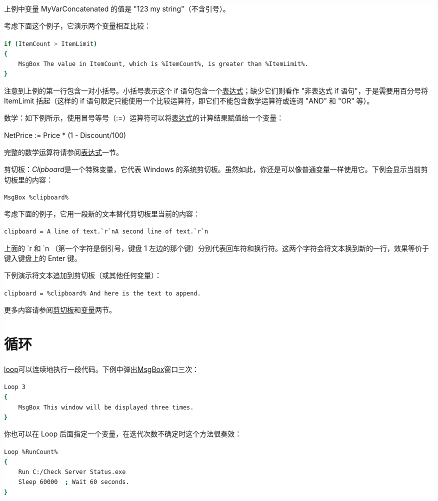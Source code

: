 上例中变量 MyVarConcatenated 的值是 "123 my string"（不含引号）。

考虑下面这个例子，它演示两个变量相互比较：

```bash
if (ItemCount > ItemLimit)
{
    MsgBox The value in ItemCount, which is %ItemCount%, is greater than %ItemLimit%.
}
```

注意到上例的第一行包含一对小括号。小括号表示这个 if 语句包含一个[表达式](http://www.autohotkey.com/docs/Variables.htm#Expressions)；缺少它们则看作 "非表达式 if 语句"，于是需要用百分号将 ItemLimit 括起（这样的 if 语句限定只能使用一个比较运算符，即它们不能包含数学运算符或连词 "AND" 和 "OR" 等）。

数学：如下例所示，使用冒号等号（:=）运算符可以将[表达式](http://www.autohotkey.com/docs/Variables.htm#Expressions)的计算结果赋值给一个变量：

NetPrice := Price * (1 - Discount/100)

完整的数学运算符请参阅[表达式](http://www.autohotkey.com/docs/Variables.htm#Expressions)一节。

剪切板：*Clipboard*是一个特殊变量，它代表 Windows 的系统剪切板。虽然如此，你还是可以像普通变量一样使用它。下例会显示当前剪切板里的内容：

```bash
MsgBox %clipboard%
```

考虑下面的例子，它用一段新的文本替代剪切板里当前的内容：

```bash
clipboard = A line of text.`r`nA second line of text.`r`n
```

上面的 \`r 和 \`n （第一个字符是倒引号，键盘 1 左边的那个键）分别代表回车符和换行符。这两个字符会将文本换到新的一行，效果等价于键入键盘上的 Enter 键。

下例演示将文本追加到剪切板（或其他任何变量）：

```bash
clipboard = %clipboard% And here is the text to append.
```

更多内容请参阅[剪切板](http://www.autohotkey.com/docs/misc/Clipboard.htm)和[变量](http://www.autohotkey.com/docs/Variables.htm)两节。

# 循环

[loop](http://www.autohotkey.com/docs/commands/Loop.htm)可以连续地执行一段代码。下例中弹出[MsgBox](http://www.autohotkey.com/docs/commands/MsgBox.htm)窗口三次：

```bash
Loop 3
{
    MsgBox This window will be displayed three times.
}
```

你也可以在 Loop 后面指定一个变量，在迭代次数不确定时这个方法很奏效：

```bash
Loop %RunCount%
{
    Run C:/Check Server Status.exe
    Sleep 60000  ; Wait 60 seconds.
}
```
